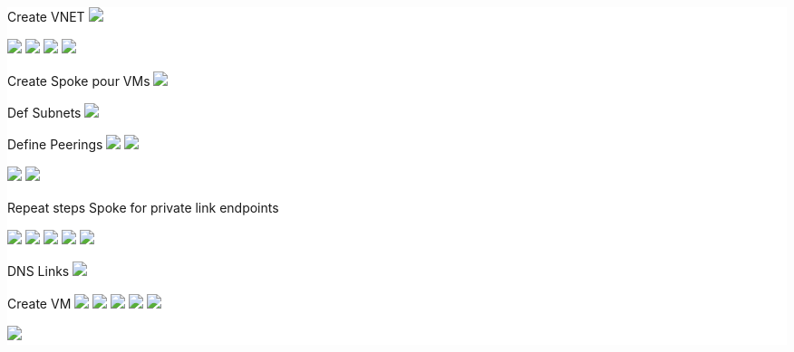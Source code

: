 
Create VNET 
<img src="https://github.com/user-attachments/assets/ff41ecea-a3f3-4c69-8b9e-cea5fc427ae7" width="300">

<img src="https://github.com/user-attachments/assets/7b3e25d9-89bd-4bea-a7ca-04aad91e08f8" width="300">
<img src="https://github.com/user-attachments/assets/7eceaaac-b567-4f79-975b-d98d61d020e7" width="300">

<img src="https://github.com/user-attachments/assets/25281224-cce8-4799-8b29-697db6e77749" width="300">
<img src="https://github.com/user-attachments/assets/1eff4f78-6dd5-4a9c-bd1e-b5197f71f736" width="300">


Create Spoke pour VMs
<img src="https://github.com/user-attachments/assets/bed1c7bc-719a-4ed0-a6b9-d2b3b53183b9" width="300">

Def Subnets 
<img src="https://github.com/user-attachments/assets/389996f5-b41d-4fea-80da-86c8cac5d0c3" width="300">

Define Peerings
<img src="https://github.com/user-attachments/assets/1d9cd631-e602-4a27-ba18-50559cc68a4d" width="300">
<img src="https://github.com/user-attachments/assets/e5b34aef-d0fc-45de-b02d-abc60c9ce7b6" width="300">

<img src="https://github.com/user-attachments/assets/66c6897f-7121-456f-a3e2-3f6a73e3247c" width="300">
<img src="https://github.com/user-attachments/assets/705f13b0-d913-4215-9768-a3832d31a3fc" width="300">

Repeat steps Spoke for private link endpoints

<img src="https://github.com/user-attachments/assets/acd32b71-d81c-4c6f-a44c-9ebdc6238a8c" width="300">
<img src="https://github.com/user-attachments/assets/e2cc4ccb-d9a6-4d72-ba70-e5f0265cc41f" width="300">
<img src="https://github.com/user-attachments/assets/4608f9eb-5622-4a21-b24c-b6baac2fedda" width="300">
<img src="https://github.com/user-attachments/assets/2641d2bf-00c2-4ee1-8ade-1716dffe2dc2" width="300">
<img src="https://github.com/user-attachments/assets/4c1c97e2-a4dd-4c9a-be3a-f2e30cb2a674" width="300">

DNS Links
<img src="https://github.com/user-attachments/assets/acbfcccc-3010-497e-8b4f-aaa551939c04" width="300">

Create VM 
<img src="https://github.com/user-attachments/assets/8a8c9266-470a-4f25-9642-b81d0d4298c8" width="300">
<img src="https://github.com/user-attachments/assets/0b119e98-0aed-4b85-9371-d0319e55900d" width="300">
<img src="https://github.com/user-attachments/assets/797a0098-62cc-4d23-9398-db9e08182c6f" width="300">
<img src="https://github.com/user-attachments/assets/463a8ea6-29ad-4765-8096-40b801e62846" width="300">
<img src="https://github.com/user-attachments/assets/0b8793eb-2357-4063-a371-f58a53bb69e2" width="300">

<img src="https://github.com/user-attachments/assets/588aca89-8702-4d63-9435-9df110468129" width="300">
